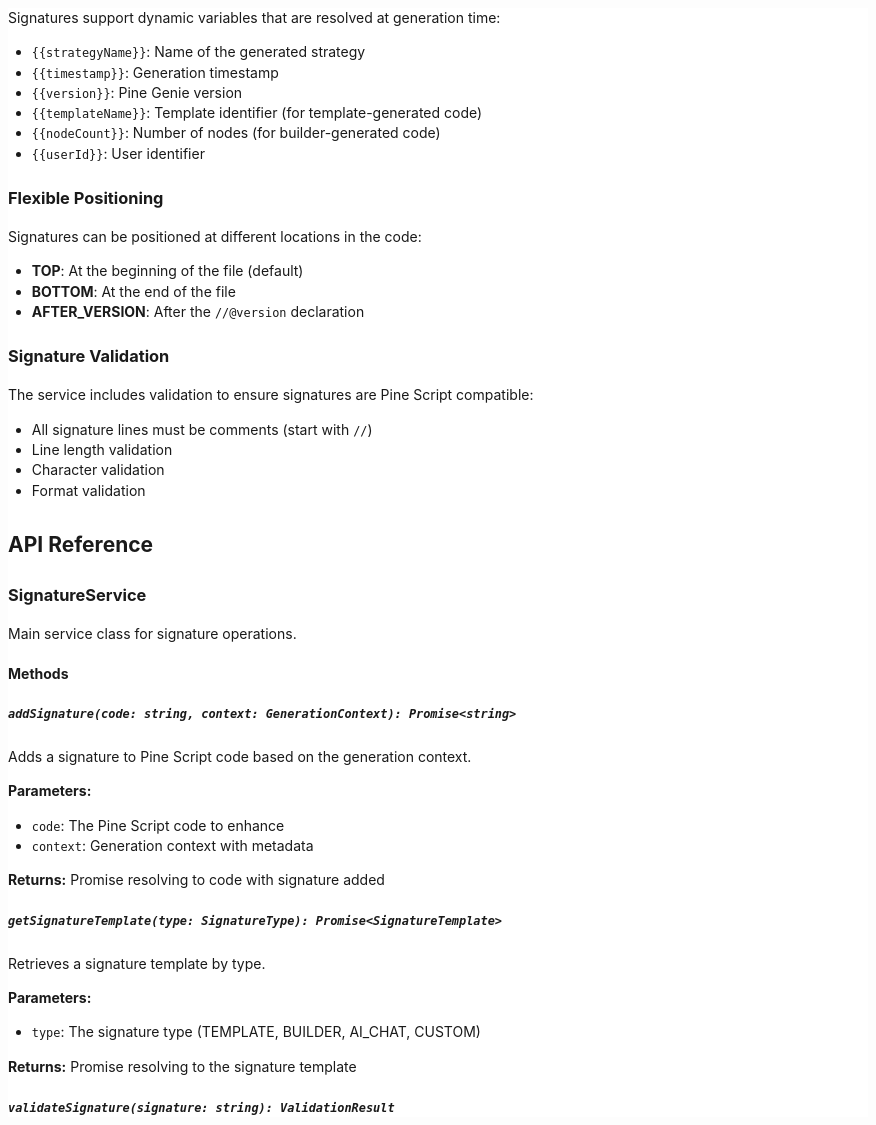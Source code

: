 Signatures support dynamic variables that are resolved at generation time:

- `{{strategyName}}`: Name of the generated strategy
- `{{timestamp}}`: Generation timestamp
- `{{version}}`: Pine Genie version
- `{{templateName}}`: Template identifier (for template-generated code)
- `{{nodeCount}}`: Number of nodes (for builder-generated code)
- `{{userId}}`: User identifier

### Flexible Positioning

Signatures can be positioned at different locations in the code:

- **TOP**: At the beginning of the file (default)
- **BOTTOM**: At the end of the file
- **AFTER_VERSION**: After the `//@version` declaration

### Signature Validation

The service includes validation to ensure signatures are Pine Script compatible:

- All signature lines must be comments (start with `//`)
- Line length validation
- Character validation
- Format validation

## API Reference

### SignatureService

Main service class for signature operations.

#### Methods

##### `addSignature(code: string, context: GenerationContext): Promise<string>`

Adds a signature to Pine Script code based on the generation context.

**Parameters:**
- `code`: The Pine Script code to enhance
- `context`: Generation context with metadata

**Returns:** Promise resolving to code with signature added

##### `getSignatureTemplate(type: SignatureType): Promise<SignatureTemplate>`

Retrieves a signature template by type.

**Parameters:**
- `type`: The signature type (TEMPLATE, BUILDER, AI_CHAT, CUSTOM)

**Returns:** Promise resolving to the signature template

##### `validateSignature(signature: string): ValidationResult`
